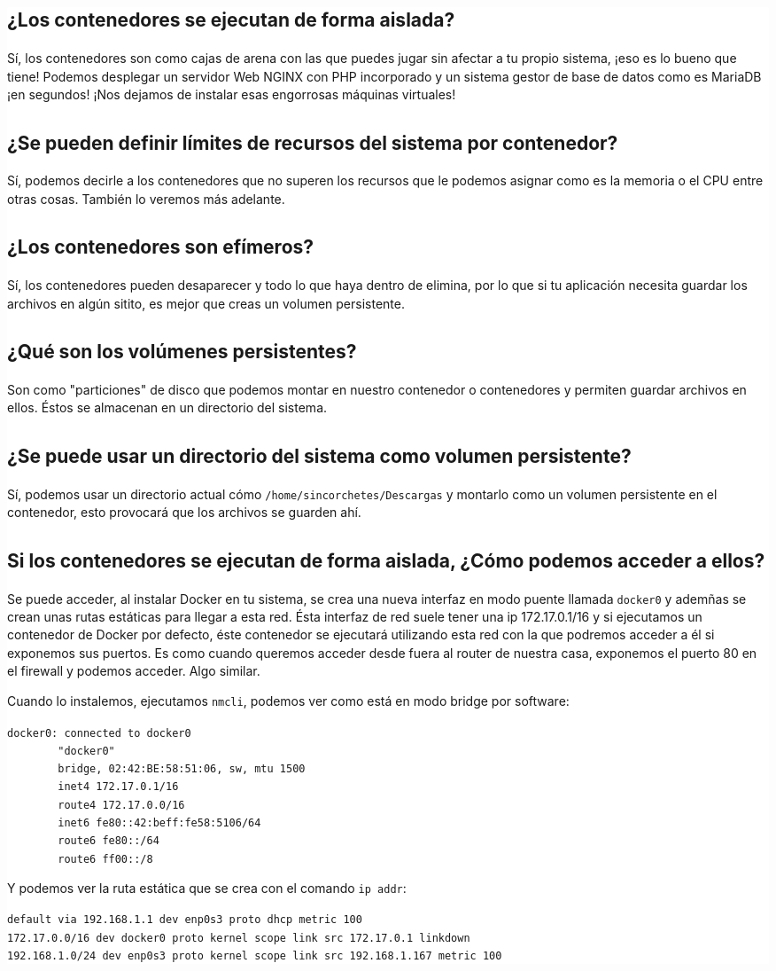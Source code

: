 ## ¿Los contenedores se ejecutan de forma aislada?
Sí, los contenedores son como cajas de arena con las que puedes jugar sin afectar a tu propio sistema, ¡eso es lo bueno que tiene! Podemos desplegar un servidor Web NGINX con PHP incorporado y un sistema gestor de base de datos como es MariaDB ¡en segundos! ¡Nos dejamos de instalar esas engorrosas máquinas virtuales!

## ¿Se pueden definir límites de recursos del sistema por contenedor?
Sí, podemos decirle a los contenedores que no superen los recursos que le podemos asignar como es la memoria o el CPU entre otras cosas. También lo veremos más adelante.

## ¿Los contenedores son efímeros?
Sí, los contenedores pueden desaparecer y todo lo que haya dentro de elimina, por lo que si tu aplicación necesita guardar los archivos en algún sitito, es mejor que creas un volumen persistente.

## ¿Qué son los volúmenes persistentes?
Son como "particiones" de disco que podemos montar en nuestro contenedor o contenedores y permiten guardar archivos en ellos. Éstos se almacenan en un directorio del sistema.

## ¿Se puede usar un directorio del sistema como volumen persistente?
Sí, podemos usar un directorio actual cómo `/home/sincorchetes/Descargas` y montarlo como un volumen persistente en el contenedor, esto provocará que los archivos se guarden ahí.

## Si los contenedores se ejecutan de forma aislada, ¿Cómo podemos acceder a ellos?
Se puede acceder, al instalar Docker en tu sistema, se crea una nueva interfaz en modo puente llamada `docker0` y ademñas se crean unas rutas estáticas para llegar a esta red. Ésta interfaz de red suele tener una ip 172.17.0.1/16 y si ejecutamos un contenedor de Docker por defecto, éste contenedor se ejecutará utilizando esta red con la que podremos acceder a él si exponemos sus puertos. Es como cuando queremos acceder desde fuera al router de nuestra casa, exponemos el puerto 80 en el firewall y podemos acceder. Algo similar.

Cuando lo instalemos, ejecutamos `nmcli`, podemos ver como está en modo bridge por software:
```
docker0: connected to docker0
        "docker0"
        bridge, 02:42:BE:58:51:06, sw, mtu 1500
        inet4 172.17.0.1/16
        route4 172.17.0.0/16
        inet6 fe80::42:beff:fe58:5106/64
        route6 fe80::/64
        route6 ff00::/8
```

Y podemos ver la ruta estática que se crea con el comando `ip addr`:
```
default via 192.168.1.1 dev enp0s3 proto dhcp metric 100 
172.17.0.0/16 dev docker0 proto kernel scope link src 172.17.0.1 linkdown 
192.168.1.0/24 dev enp0s3 proto kernel scope link src 192.168.1.167 metric 100 
```

